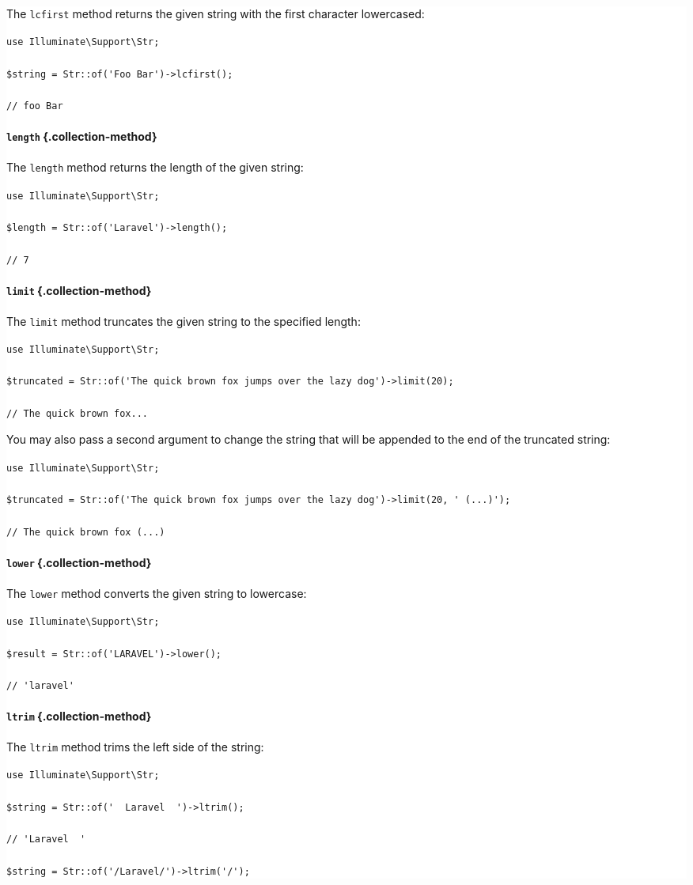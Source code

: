 The `lcfirst` method returns the given string with the first character lowercased:

    use Illuminate\Support\Str;
    
    $string = Str::of('Foo Bar')->lcfirst();
    
    // foo Bar
<a name="method-fluent-str-length"></a>

#### `length` {.collection-method}

The `length` method returns the length of the given string:

    use Illuminate\Support\Str;
    
    $length = Str::of('Laravel')->length();
    
    // 7
<a name="method-fluent-str-limit"></a>

#### `limit` {.collection-method}

The `limit` method truncates the given string to the specified length:

    use Illuminate\Support\Str;
    
    $truncated = Str::of('The quick brown fox jumps over the lazy dog')->limit(20);
    
    // The quick brown fox...
You may also pass a second argument to change the string that will be appended to the end of the truncated string:

    use Illuminate\Support\Str;
    
    $truncated = Str::of('The quick brown fox jumps over the lazy dog')->limit(20, ' (...)');
    
    // The quick brown fox (...)
<a name="method-fluent-str-lower"></a>

#### `lower` {.collection-method}

The `lower` method converts the given string to lowercase:

    use Illuminate\Support\Str;
    
    $result = Str::of('LARAVEL')->lower();
    
    // 'laravel'
<a name="method-fluent-str-ltrim"></a>

#### `ltrim` {.collection-method}

The `ltrim` method trims the left side of the string:

    use Illuminate\Support\Str;
    
    $string = Str::of('  Laravel  ')->ltrim();
    
    // 'Laravel  '
    
    $string = Str::of('/Laravel/')->ltrim('/');
    